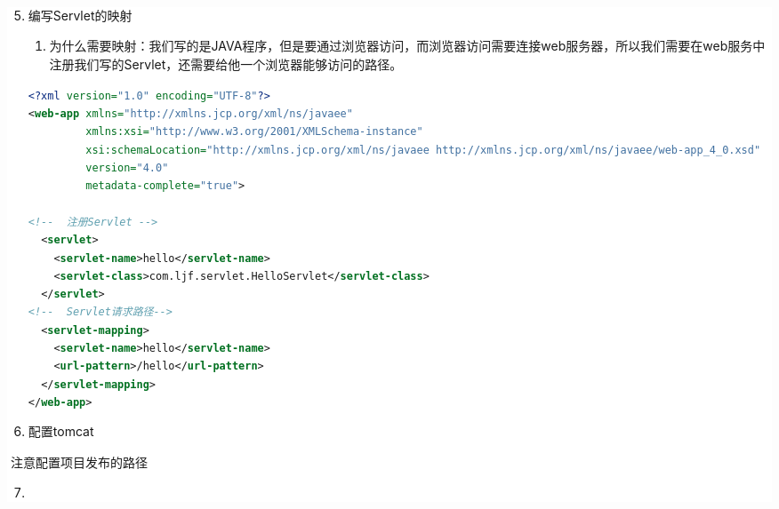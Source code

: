 5. 编写Servlet的映射

   1. 为什么需要映射：我们写的是JAVA程序，但是要通过浏览器访问，而浏览器访问需要连接web服务器，所以我们需要在web服务中注册我们写的Servlet，还需要给他一个浏览器能够访问的路径。

   ```xml
   <?xml version="1.0" encoding="UTF-8"?>
   <web-app xmlns="http://xmlns.jcp.org/xml/ns/javaee"
            xmlns:xsi="http://www.w3.org/2001/XMLSchema-instance"
            xsi:schemaLocation="http://xmlns.jcp.org/xml/ns/javaee http://xmlns.jcp.org/xml/ns/javaee/web-app_4_0.xsd"
            version="4.0"
            metadata-complete="true">
   
   <!--  注册Servlet -->
     <servlet>
       <servlet-name>hello</servlet-name>
       <servlet-class>com.ljf.servlet.HelloServlet</servlet-class>
     </servlet>
   <!--  Servlet请求路径-->
     <servlet-mapping>
       <servlet-name>hello</servlet-name>
       <url-pattern>/hello</url-pattern>
     </servlet-mapping>
   </web-app>
   ```

6. 配置tomcat

​	注意配置项目发布的路径

7. 